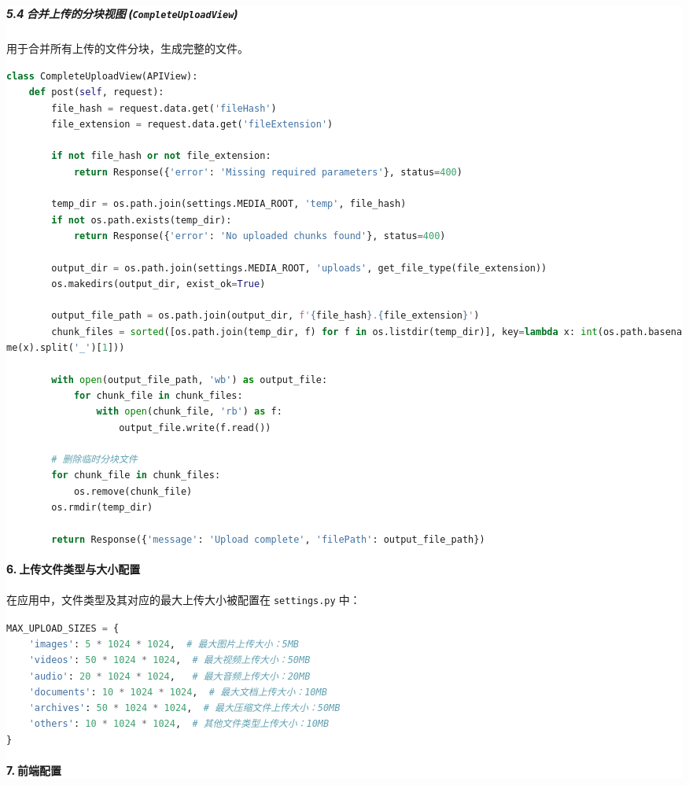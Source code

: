##### 5.4 **合并上传的分块视图** (`CompleteUploadView`)
用于合并所有上传的文件分块，生成完整的文件。

```python
class CompleteUploadView(APIView):
    def post(self, request):
        file_hash = request.data.get('fileHash')
        file_extension = request.data.get('fileExtension')
        
        if not file_hash or not file_extension:
            return Response({'error': 'Missing required parameters'}, status=400)

        temp_dir = os.path.join(settings.MEDIA_ROOT, 'temp', file_hash)
        if not os.path.exists(temp_dir):
            return Response({'error': 'No uploaded chunks found'}, status=400)

        output_dir = os.path.join(settings.MEDIA_ROOT, 'uploads', get_file_type(file_extension))
        os.makedirs(output_dir, exist_ok=True)

        output_file_path = os.path.join(output_dir, f'{file_hash}.{file_extension}')
        chunk_files = sorted([os.path.join(temp_dir, f) for f in os.listdir(temp_dir)], key=lambda x: int(os.path.basename(x).split('_')[1]))

        with open(output_file_path, 'wb') as output_file:
            for chunk_file in chunk_files:
                with open(chunk_file, 'rb') as f:
                    output_file.write(f.read())

        # 删除临时分块文件
        for chunk_file in chunk_files:
            os.remove(chunk_file)
        os.rmdir(temp_dir)

        return Response({'message': 'Upload complete', 'filePath': output_file_path})
```

#### 6. **上传文件类型与大小配置**

在应用中，文件类型及其对应的最大上传大小被配置在 `settings.py` 中：

```python
MAX_UPLOAD_SIZES = {
    'images': 5 * 1024 * 1024,  # 最大图片上传大小：5MB
    'videos': 50 * 1024 * 1024,  # 最大视频上传大小：50MB
    'audio': 20 * 1024 * 1024,   # 最大音频上传大小：20MB
    'documents': 10 * 1024 * 1024,  # 最大文档上传大小：10MB
    'archives': 50 * 1024 * 1024,  # 最大压缩文件上传大小：50MB
    'others': 10 * 1024 * 1024,  # 其他文件类型上传大小：10MB
}
```

#### 7. **前端配置**
